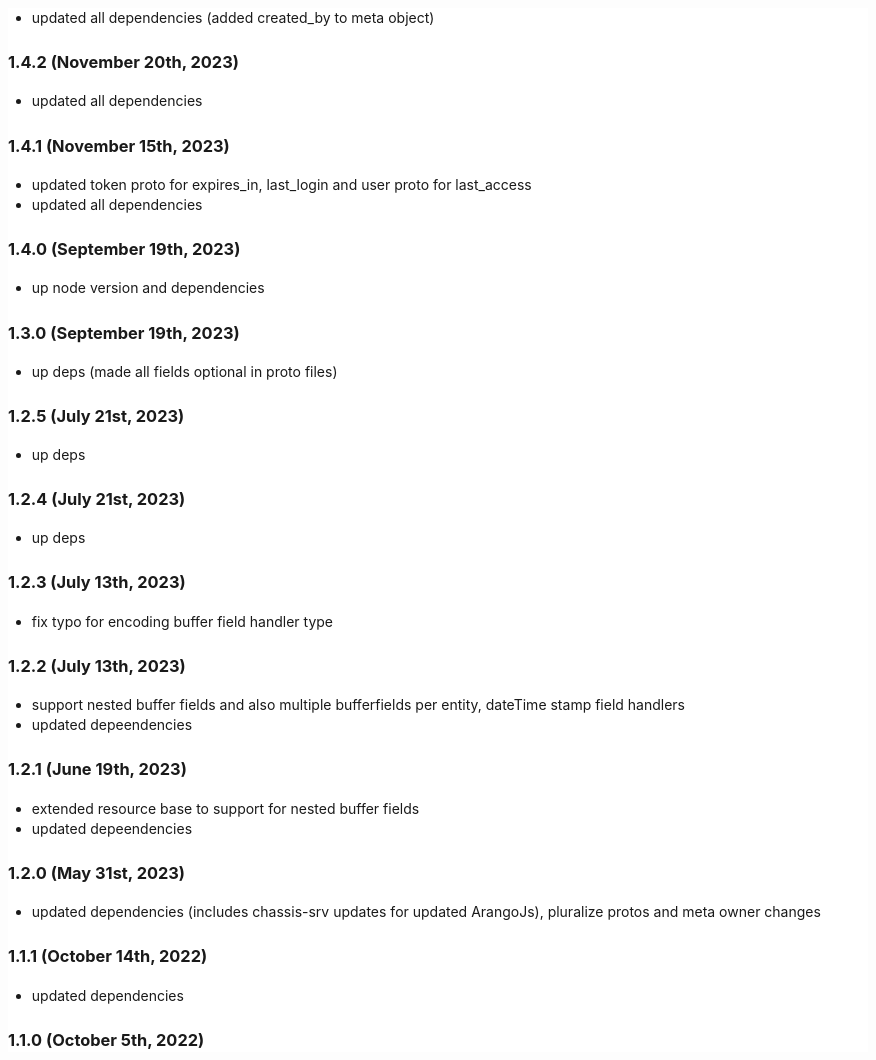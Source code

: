 - updated all dependencies (added created_by to meta object)

### 1.4.2 (November 20th, 2023)

- updated all dependencies

### 1.4.1 (November 15th, 2023)

- updated token proto for expires_in, last_login and user proto for last_access
- updated all dependencies

### 1.4.0 (September 19th, 2023)

- up node version and dependencies

### 1.3.0 (September 19th, 2023)

- up deps (made all fields optional in proto files)

### 1.2.5 (July 21st, 2023)

- up deps

### 1.2.4 (July 21st, 2023)

- up deps

### 1.2.3 (July 13th, 2023)

- fix typo for encoding buffer field handler type

### 1.2.2 (July 13th, 2023)

- support nested buffer fields and also multiple bufferfields per entity, dateTime stamp field handlers
- updated depeendencies

### 1.2.1 (June 19th, 2023)

- extended resource base to support for nested buffer fields
- updated depeendencies

### 1.2.0 (May 31st, 2023)

- updated dependencies (includes chassis-srv updates for updated ArangoJs), pluralize protos and meta owner changes

### 1.1.1 (October 14th, 2022)

- updated dependencies

### 1.1.0 (October 5th, 2022)
